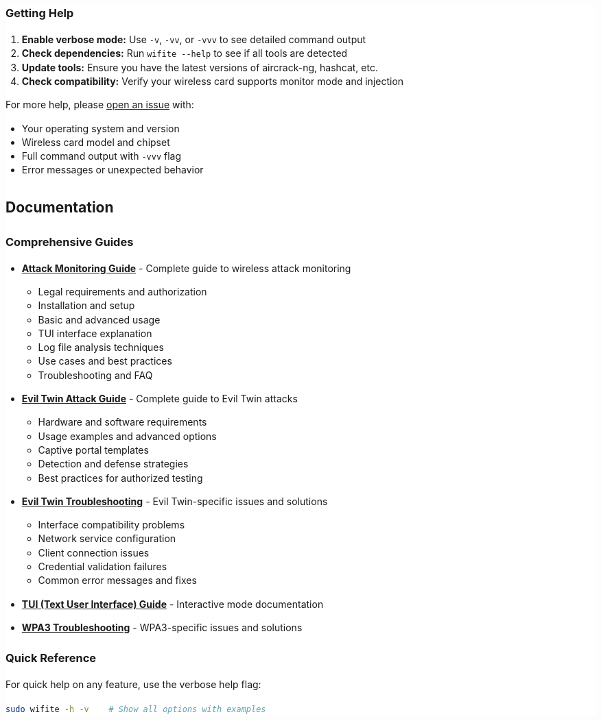 ### Getting Help

1. **Enable verbose mode:** Use `-v`, `-vv`, or `-vvv` to see detailed command output
2. **Check dependencies:** Run `wifite --help` to see if all tools are detected
3. **Update tools:** Ensure you have the latest versions of aircrack-ng, hashcat, etc.
4. **Check compatibility:** Verify your wireless card supports monitor mode and injection

For more help, please [open an issue](https://github.com/kimocoder/wifite2/issues) with:
- Your operating system and version
- Wireless card model and chipset
- Full command output with `-vvv` flag
- Error messages or unexpected behavior


Documentation
-------------

### Comprehensive Guides

* **[Attack Monitoring Guide](docs/ATTACK_MONITORING_GUIDE.md)** - Complete guide to wireless attack monitoring
  * Legal requirements and authorization
  * Installation and setup
  * Basic and advanced usage
  * TUI interface explanation
  * Log file analysis techniques
  * Use cases and best practices
  * Troubleshooting and FAQ

* **[Evil Twin Attack Guide](docs/EVILTWIN_GUIDE.md)** - Complete guide to Evil Twin attacks
  * Hardware and software requirements
  * Usage examples and advanced options
  * Captive portal templates
  * Detection and defense strategies
  * Best practices for authorized testing

* **[Evil Twin Troubleshooting](docs/EVILTWIN_TROUBLESHOOTING.md)** - Evil Twin-specific issues and solutions
  * Interface compatibility problems
  * Network service configuration
  * Client connection issues
  * Credential validation failures
  * Common error messages and fixes

* **[TUI (Text User Interface) Guide](docs/TUI_README.md)** - Interactive mode documentation

* **[WPA3 Troubleshooting](docs/WPA3_TROUBLESHOOTING.md)** - WPA3-specific issues and solutions

### Quick Reference

For quick help on any feature, use the verbose help flag:
```bash
sudo wifite -h -v    # Show all options with examples
```
